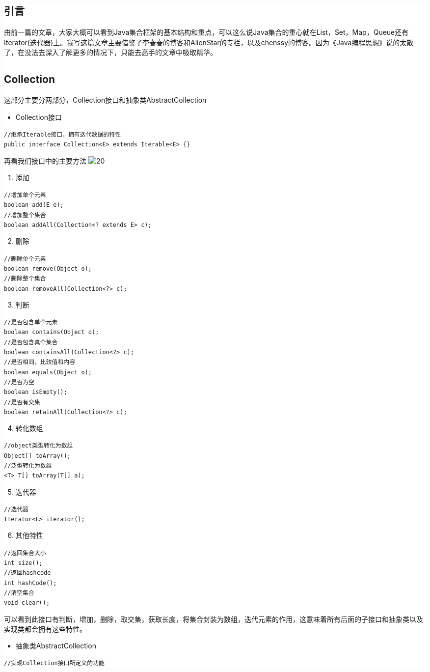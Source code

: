 ## 引言
由前一篇的文章，大家大概可以看到Java集合框架的基本结构和重点，可以这么说Java集合的重心就在List，Set，Map，Queue还有Iterator(迭代器)上。我写这篇文章主要借鉴了李春春的博客和AlienStar的专栏，以及chenssy的博客。因为《Java编程思想》说的太散了，在没法去深入了解更多的情况下，只能去高手的文章中吸取精华。
## Collection
这部分主要分两部分，Collection接口和抽象类AbstractCollection
- Collection接口
```
//继承Iterable接口，拥有迭代数据的特性
public interface Collection<E> extends Iterable<E> {}
```
再看我们接口中的主要方法
![20](../../图片/12月/集合/20.png)
1. 添加
```
//增加单个元素
boolean add(E e);
//增加整个集合
boolean addAll(Collection<? extends E> c);
```
2. 删除
```
//删除单个元素
boolean remove(Object o);
//删除整个集合
boolean removeAll(Collection<?> c);
```
3. 判断
```
//是否包含单个元素
boolean contains(Object o);
//是否包含真个集合
boolean containsAll(Collection<?> c);
//是否相同，比较值和内容
boolean equals(Object o);
//是否为空
boolean isEmpty();
//是否有交集
boolean retainAll(Collection<?> c);
```
4. 转化数组
```
//object类型转化为数组
Object[] toArray();
//泛型转化为数组
<T> T[] toArray(T[] a);
```
5. 迭代器
```
//迭代器
Iterator<E> iterator();
```
6. 其他特性
```
//返回集合大小
int size();
//返回hashcode
int hashCode();
//清空集合
void clear();
```
可以看到此接口有判断，增加，删除，取交集，获取长度，将集合封装为数组，迭代元素的作用，这意味着所有后面的子接口和抽象类以及实现类都会拥有这些特性。
- 抽象类AbstractCollection
```
//实现Collection接口所定义的功能
```